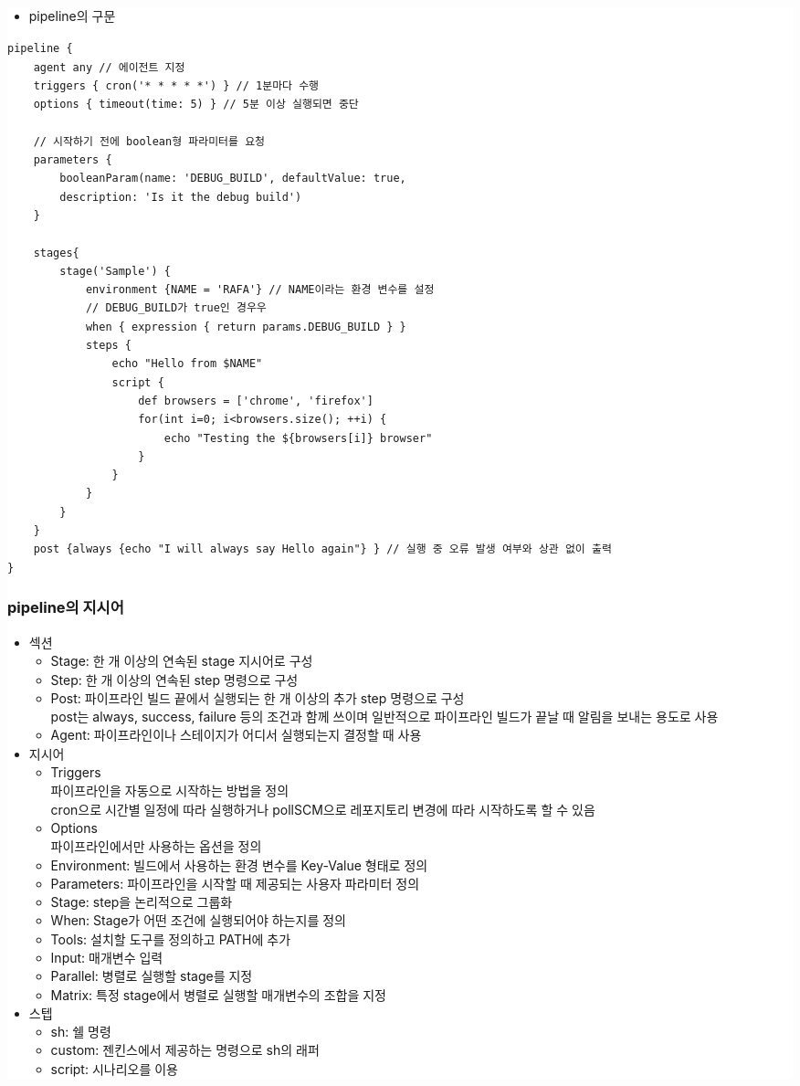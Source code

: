 - pipeline의 구문
```
pipeline {
    agent any // 에이전트 지정
    triggers { cron('* * * * *') } // 1분마다 수행
    options { timeout(time: 5) } // 5분 이상 실행되면 중단
    
    // 시작하기 전에 boolean형 파라미터를 요청
    parameters {
        booleanParam(name: 'DEBUG_BUILD', defaultValue: true,
        description: 'Is it the debug build')
    }
    
    stages{
        stage('Sample') {
            environment {NAME = 'RAFA'} // NAME이라는 환경 변수를 설정
            // DEBUG_BUILD가 true인 경우우
            when { expression { return params.DEBUG_BUILD } }
            steps {
                echo "Hello from $NAME"
                script {
                    def browsers = ['chrome', 'firefox']
                    for(int i=0; i<browsers.size(); ++i) {
                        echo "Testing the ${browsers[i]} browser"
                    }
                }
            }
        }
    }
    post {always {echo "I will always say Hello again"} } // 실행 중 오류 발생 여부와 상관 없이 출력
}
```

### pipeline의 지시어
- 섹션
  - Stage: 한 개 이상의 연속된 stage 지시어로 구성
  - Step: 한 개 이상의 연속된 step 명령으로 구성
  - Post: 파이프라인 빌드 끝에서 실행되는 한 개 이상의 추가 step 명령으로 구성   
    post는 always, success, failure 등의 조건과 함께 쓰이며 일반적으로 파이프라인 빌드가 끝날 때 알림을 보내는 용도로 사용
  - Agent: 파이프라인이나 스테이지가 어디서 실행되는지 결정할 때 사용
- 지시어
  - Triggers   
    파이프라인을 자동으로 시작하는 방법을 정의   
    cron으로 시간별 일정에 따라 실행하거나 pollSCM으로 레포지토리 변경에 따라 시작하도록 할 수 있음
  - Options   
    파이프라인에서만 사용하는 옵션을 정의
  - Environment: 빌드에서 사용하는 환경 변수를 Key-Value 형태로 정의
  - Parameters: 파이프라인을 시작할 때 제공되는 사용자 파라미터 정의
  - Stage: step을 논리적으로 그룹화
  - When: Stage가 어떤 조건에 실행되어야 하는지를 정의
  - Tools: 설치할 도구를 정의하고 PATH에 추가
  - Input: 매개변수 입력
  - Parallel: 병렬로 실행할 stage를 지정
  - Matrix: 특정 stage에서 병렬로 실행할 매개변수의 조합을 지정
- 스텝
  - sh: 쉘 명령
  - custom: 젠킨스에서 제공하는 명령으로 sh의 래퍼
  - script: 시나리오를 이용
